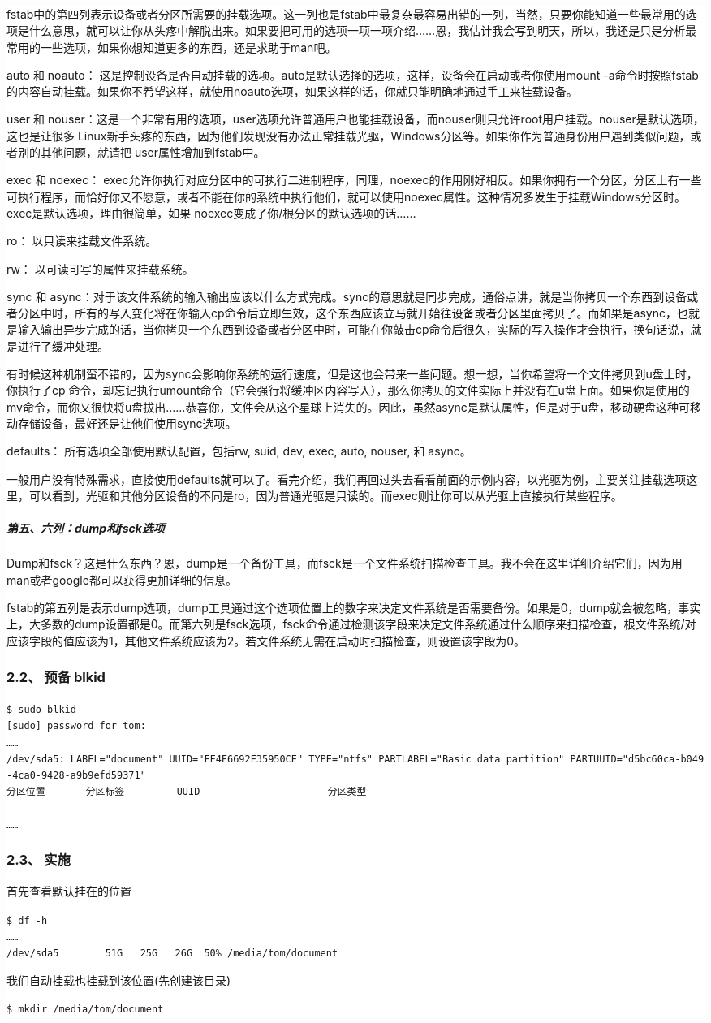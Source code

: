fstab中的第四列表示设备或者分区所需要的挂载选项。这一列也是fstab中最复杂最容易出错的一列，当然，只要你能知道一些最常用的选项是什么意思，就可以让你从头疼中解脱出来。如果要把可用的选项一项一项介绍……恩，我估计我会写到明天，所以，我还是只是分析最常用的一些选项，如果你想知道更多的东西，还是求助于man吧。 

auto 和 noauto： 这是控制设备是否自动挂载的选项。auto是默认选择的选项，这样，设备会在启动或者你使用mount -a命令时按照fstab的内容自动挂载。如果你不希望这样，就使用noauto选项，如果这样的话，你就只能明确地通过手工来挂载设备。 

user 和 nouser：这是一个非常有用的选项，user选项允许普通用户也能挂载设备，而nouser则只允许root用户挂载。nouser是默认选项，这也是让很多 Linux新手头疼的东西，因为他们发现没有办法正常挂载光驱，Windows分区等。如果你作为普通身份用户遇到类似问题，或者别的其他问题，就请把 user属性增加到fstab中。 

exec 和 noexec： exec允许你执行对应分区中的可执行二进制程序，同理，noexec的作用刚好相反。如果你拥有一个分区，分区上有一些可执行程序，而恰好你又不愿意，或者不能在你的系统中执行他们，就可以使用noexec属性。这种情况多发生于挂载Windows分区时。exec是默认选项，理由很简单，如果 noexec变成了你/根分区的默认选项的话…… 

ro： 以只读来挂载文件系统。 

rw： 以可读可写的属性来挂载系统。 

sync 和 async：对于该文件系统的输入输出应该以什么方式完成。sync的意思就是同步完成，通俗点讲，就是当你拷贝一个东西到设备或者分区中时，所有的写入变化将在你输入cp命令后立即生效，这个东西应该立马就开始往设备或者分区里面拷贝了。而如果是async，也就是输入输出异步完成的话，当你拷贝一个东西到设备或者分区中时，可能在你敲击cp命令后很久，实际的写入操作才会执行，换句话说，就是进行了缓冲处理。 

有时候这种机制蛮不错的，因为sync会影响你系统的运行速度，但是这也会带来一些问题。想一想，当你希望将一个文件拷贝到u盘上时，你执行了cp 命令，却忘记执行umount命令（它会强行将缓冲区内容写入），那么你拷贝的文件实际上并没有在u盘上面。如果你是使用的mv命令，而你又很快将u盘拔出……恭喜你，文件会从这个星球上消失的。因此，虽然async是默认属性，但是对于u盘，移动硬盘这种可移动存储设备，最好还是让他们使用sync选项。 

defaults： 所有选项全部使用默认配置，包括rw, suid, dev, exec, auto, nouser, 和 async。 

一般用户没有特殊需求，直接使用defaults就可以了。看完介绍，我们再回过头去看看前面的示例内容，以光驱为例，主要关注挂载选项这里，可以看到，光驱和其他分区设备的不同是ro，因为普通光驱是只读的。而exec则让你可以从光驱上直接执行某些程序。 

##### 第五、六列：dump和fsck选项 

Dump和fsck？这是什么东西？恩，dump是一个备份工具，而fsck是一个文件系统扫描检查工具。我不会在这里详细介绍它们，因为用man或者google都可以获得更加详细的信息。 

fstab的第五列是表示dump选项，dump工具通过这个选项位置上的数字来决定文件系统是否需要备份。如果是0，dump就会被忽略，事实上，大多数的dump设置都是0。而第六列是fsck选项，fsck命令通过检测该字段来决定文件系统通过什么顺序来扫描检查，根文件系统/对应该字段的值应该为1，其他文件系统应该为2。若文件系统无需在启动时扫描检查，则设置该字段为0。

### 2.2、 预备 **blkid**
```
$ sudo blkid
[sudo] password for tom: 
……
/dev/sda5: LABEL="document" UUID="FF4F6692E35950CE" TYPE="ntfs" PARTLABEL="Basic data partition" PARTUUID="d5bc60ca-b049-4ca0-9428-a9b9efd59371"
分区位置       分区标签         UUID                      分区类型      

……
```

### 2.3、 实施
首先查看默认挂在的位置
```
$ df -h
……
/dev/sda5        51G   25G   26G  50% /media/tom/document
```

我们自动挂载也挂载到该位置(先创建该目录)
```
$ mkdir /media/tom/document
```
